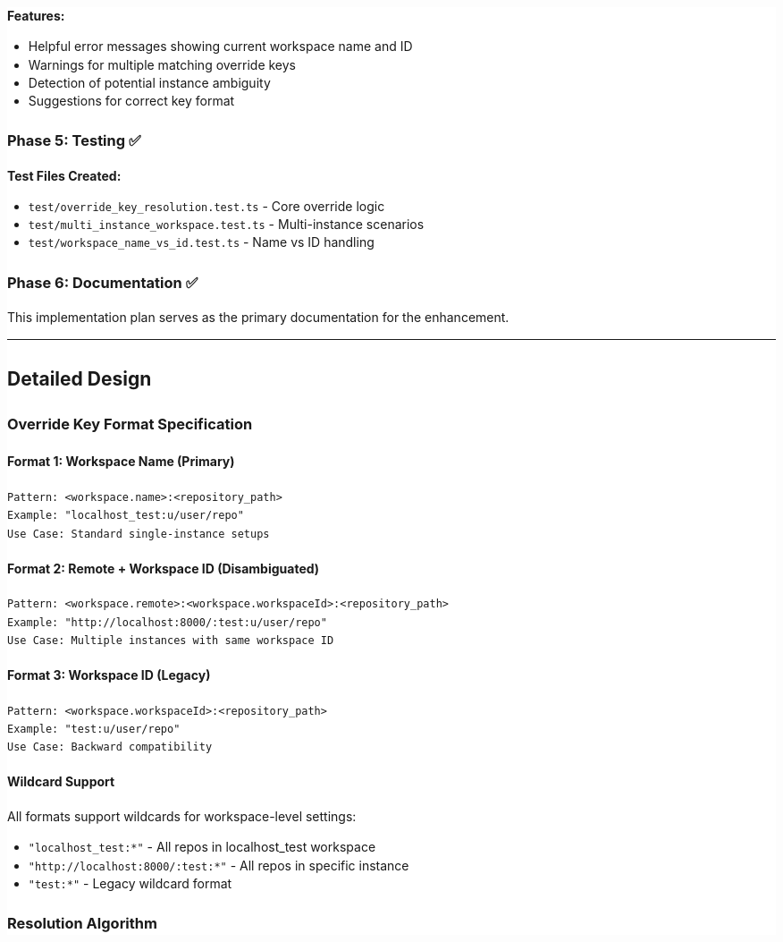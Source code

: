 **Features:**
- Helpful error messages showing current workspace name and ID
- Warnings for multiple matching override keys
- Detection of potential instance ambiguity
- Suggestions for correct key format

### **Phase 5: Testing** ✅

**Test Files Created:**
- `test/override_key_resolution.test.ts` - Core override logic
- `test/multi_instance_workspace.test.ts` - Multi-instance scenarios
- `test/workspace_name_vs_id.test.ts` - Name vs ID handling

### **Phase 6: Documentation** ✅

This implementation plan serves as the primary documentation for the enhancement.

---

## **Detailed Design**

### **Override Key Format Specification**

#### **Format 1: Workspace Name (Primary)**
```
Pattern: <workspace.name>:<repository_path>
Example: "localhost_test:u/user/repo"
Use Case: Standard single-instance setups
```

#### **Format 2: Remote + Workspace ID (Disambiguated)**
```
Pattern: <workspace.remote>:<workspace.workspaceId>:<repository_path>
Example: "http://localhost:8000/:test:u/user/repo"
Use Case: Multiple instances with same workspace ID
```

#### **Format 3: Workspace ID (Legacy)**
```
Pattern: <workspace.workspaceId>:<repository_path>
Example: "test:u/user/repo"
Use Case: Backward compatibility
```

#### **Wildcard Support**
All formats support wildcards for workspace-level settings:
- `"localhost_test:*"` - All repos in localhost_test workspace
- `"http://localhost:8000/:test:*"` - All repos in specific instance
- `"test:*"` - Legacy wildcard format

### **Resolution Algorithm**
